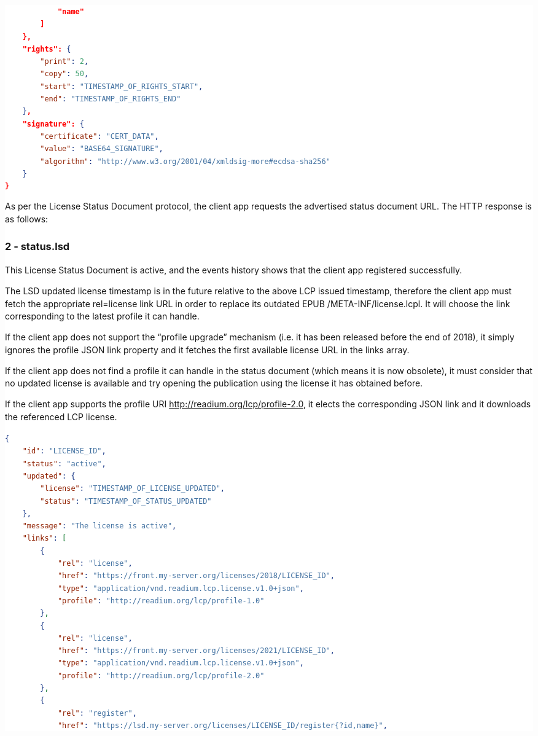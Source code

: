 ```json
            "name"
        ]
    },
    "rights": {
        "print": 2,
        "copy": 50,
        "start": "TIMESTAMP_OF_RIGHTS_START",
        "end": "TIMESTAMP_OF_RIGHTS_END"
    },
    "signature": {
        "certificate": "CERT_DATA",
        "value": "BASE64_SIGNATURE",
        "algorithm": "http://www.w3.org/2001/04/xmldsig-more#ecdsa-sha256"
    }
}
```

As per the License Status Document protocol, the client app requests the advertised status document URL. The HTTP response is as follows:

### 2 - status.lsd

This License Status Document is active, and the events history shows that the client app registered successfully.

The LSD updated license timestamp is in the future relative to the above LCP issued timestamp, therefore the client app must fetch the appropriate rel=license link URL in order to replace its outdated EPUB /META-INF/license.lcpl. It will choose the link corresponding to the latest profile it can handle. 

If the client app does not support the “profile upgrade” mechanism (i.e. it has been released before the end of 2018), it simply ignores the profile JSON link property and it fetches the first available license URL in the links array.

If the client app does not find a profile it can handle in the status document (which means it is now obsolete), it must consider that no updated license is available and try opening the publication using the license it has obtained before.  

If the client app supports the profile URI http://readium.org/lcp/profile-2.0, it elects the corresponding JSON link and it downloads the referenced LCP license.

```json
{
    "id": "LICENSE_ID",
    "status": "active",
    "updated": {
        "license": "TIMESTAMP_OF_LICENSE_UPDATED",
        "status": "TIMESTAMP_OF_STATUS_UPDATED"
    },
    "message": "The license is active",
    "links": [
        {
            "rel": "license",
            "href": "https://front.my-server.org/licenses/2018/LICENSE_ID",
            "type": "application/vnd.readium.lcp.license.v1.0+json",
            "profile": "http://readium.org/lcp/profile-1.0"
        },
        {
            "rel": "license",
            "href": "https://front.my-server.org/licenses/2021/LICENSE_ID",
            "type": "application/vnd.readium.lcp.license.v1.0+json",
            "profile": "http://readium.org/lcp/profile-2.0"
        },
        {
            "rel": "register",
            "href": "https://lsd.my-server.org/licenses/LICENSE_ID/register{?id,name}",
```